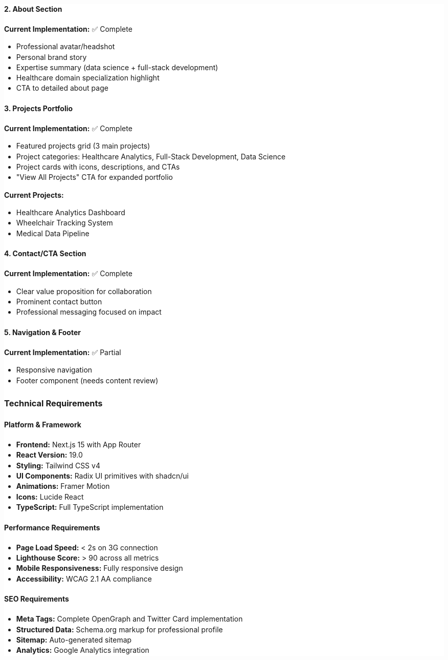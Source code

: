 #### 2. About Section
**Current Implementation:** ✅ Complete
- Professional avatar/headshot
- Personal brand story
- Expertise summary (data science + full-stack development)
- Healthcare domain specialization highlight
- CTA to detailed about page

#### 3. Projects Portfolio
**Current Implementation:** ✅ Complete
- Featured projects grid (3 main projects)
- Project categories: Healthcare Analytics, Full-Stack Development, Data Science
- Project cards with icons, descriptions, and CTAs
- "View All Projects" CTA for expanded portfolio

**Current Projects:**
- Healthcare Analytics Dashboard
- Wheelchair Tracking System
- Medical Data Pipeline

#### 4. Contact/CTA Section
**Current Implementation:** ✅ Complete
- Clear value proposition for collaboration
- Prominent contact button
- Professional messaging focused on impact

#### 5. Navigation & Footer
**Current Implementation:** ✅ Partial
- Responsive navigation
- Footer component (needs content review)

### Technical Requirements

#### Platform & Framework
- **Frontend:** Next.js 15 with App Router
- **React Version:** 19.0
- **Styling:** Tailwind CSS v4
- **UI Components:** Radix UI primitives with shadcn/ui
- **Animations:** Framer Motion
- **Icons:** Lucide React
- **TypeScript:** Full TypeScript implementation

#### Performance Requirements
- **Page Load Speed:** < 2s on 3G connection
- **Lighthouse Score:** > 90 across all metrics
- **Mobile Responsiveness:** Fully responsive design
- **Accessibility:** WCAG 2.1 AA compliance

#### SEO Requirements
- **Meta Tags:** Complete OpenGraph and Twitter Card implementation
- **Structured Data:** Schema.org markup for professional profile
- **Sitemap:** Auto-generated sitemap
- **Analytics:** Google Analytics integration
